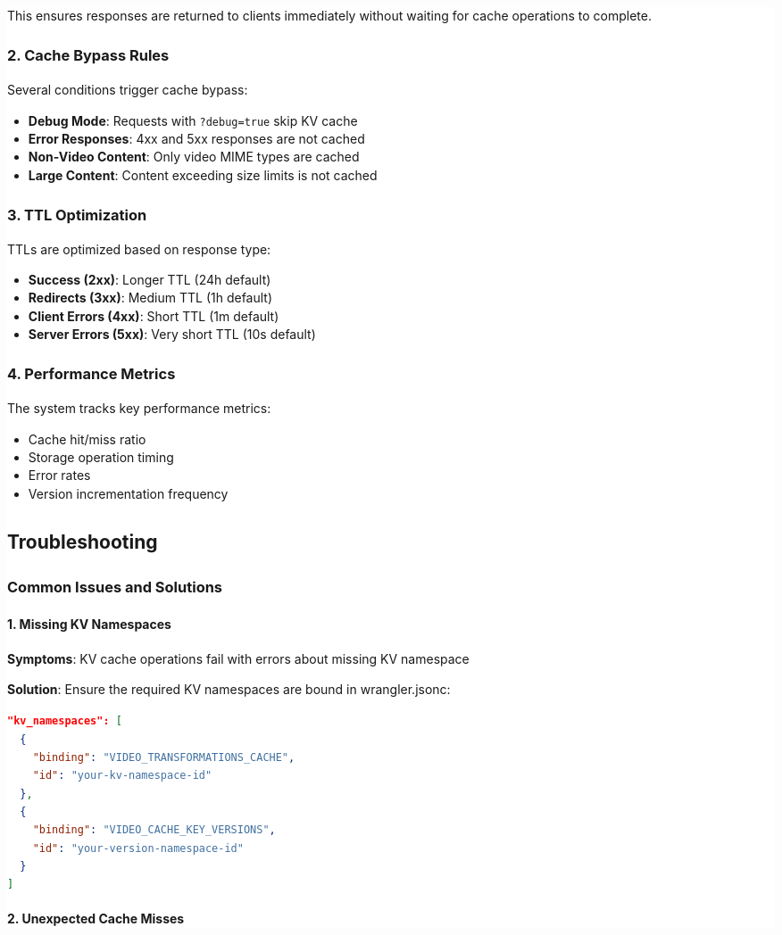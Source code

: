 This ensures responses are returned to clients immediately without waiting for cache operations to complete.

### 2. Cache Bypass Rules

Several conditions trigger cache bypass:

- **Debug Mode**: Requests with `?debug=true` skip KV cache
- **Error Responses**: 4xx and 5xx responses are not cached
- **Non-Video Content**: Only video MIME types are cached
- **Large Content**: Content exceeding size limits is not cached

### 3. TTL Optimization

TTLs are optimized based on response type:

- **Success (2xx)**: Longer TTL (24h default)
- **Redirects (3xx)**: Medium TTL (1h default)
- **Client Errors (4xx)**: Short TTL (1m default)
- **Server Errors (5xx)**: Very short TTL (10s default)

### 4. Performance Metrics

The system tracks key performance metrics:

- Cache hit/miss ratio
- Storage operation timing
- Error rates
- Version incrementation frequency

## Troubleshooting

### Common Issues and Solutions

#### 1. Missing KV Namespaces

**Symptoms**: KV cache operations fail with errors about missing KV namespace

**Solution**: Ensure the required KV namespaces are bound in wrangler.jsonc:

```json
"kv_namespaces": [
  {
    "binding": "VIDEO_TRANSFORMATIONS_CACHE",
    "id": "your-kv-namespace-id"
  },
  {
    "binding": "VIDEO_CACHE_KEY_VERSIONS",
    "id": "your-version-namespace-id"
  }
]
```

#### 2. Unexpected Cache Misses
